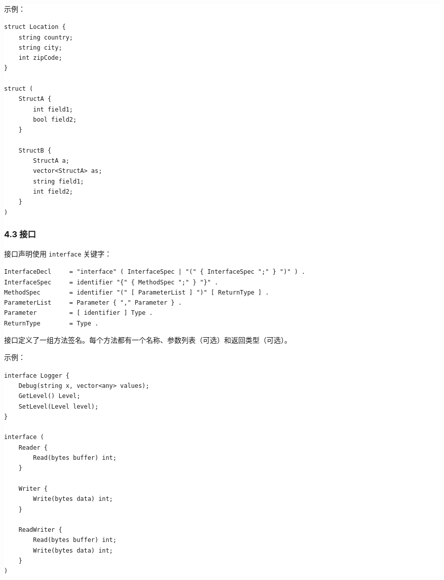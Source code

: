 示例：

```next
struct Location {
    string country;
    string city;
    int zipCode;
}

struct (
    StructA {
        int field1;
        bool field2;
    }

    StructB {
        StructA a;
        vector<StructA> as;
        string field1;
        int field2;
    }
)
```

### 4.3 接口

接口声明使用 `interface` 关键字：

```
InterfaceDecl     = "interface" ( InterfaceSpec | "(" { InterfaceSpec ";" } ")" ) .
InterfaceSpec     = identifier "{" { MethodSpec ";" } "}" .
MethodSpec        = identifier "(" [ ParameterList ] ")" [ ReturnType ] .
ParameterList     = Parameter { "," Parameter } .
Parameter         = [ identifier ] Type .
ReturnType        = Type .
```

接口定义了一组方法签名。每个方法都有一个名称、参数列表（可选）和返回类型（可选）。

示例：

```next
interface Logger {
    Debug(string x, vector<any> values);
    GetLevel() Level;
    SetLevel(Level level);
}

interface (
    Reader {
        Read(bytes buffer) int;
    }

    Writer {
        Write(bytes data) int;
    }

    ReadWriter {
        Read(bytes buffer) int;
        Write(bytes data) int;
    }
)
```
